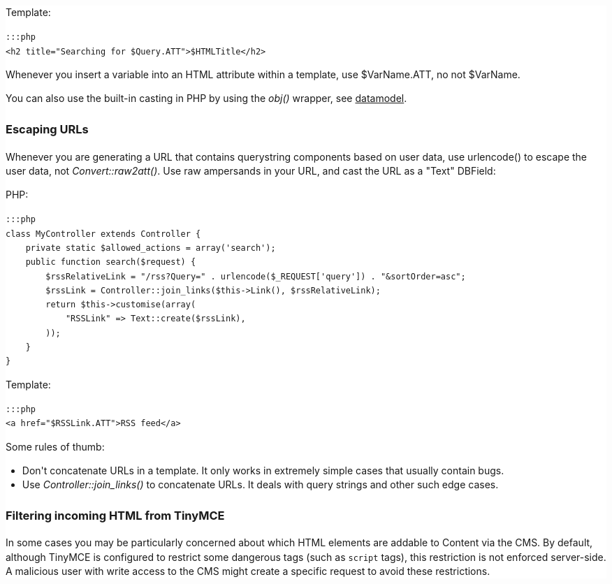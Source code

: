 
Template:

	:::php
	<h2 title="Searching for $Query.ATT">$HTMLTitle</h2>


Whenever you insert a variable into an HTML attribute within a template, use $VarName.ATT, no not $VarName.

You can also use the built-in casting in PHP by using the *obj()* wrapper, see [datamodel](/developer_guides/model/data_types_and_casting).

### Escaping URLs

Whenever you are generating a URL that contains querystring components based on user data, use urlencode() to escape the
user data, not *Convert::raw2att()*.  Use raw ampersands in your URL, and cast the URL as a "Text" DBField:

PHP:

	:::php
	class MyController extends Controller {
		private static $allowed_actions = array('search');
		public function search($request) {
			$rssRelativeLink = "/rss?Query=" . urlencode($_REQUEST['query']) . "&sortOrder=asc";
			$rssLink = Controller::join_links($this->Link(), $rssRelativeLink);
			return $this->customise(array(
				"RSSLink" => Text::create($rssLink),
			));
		}
	}


Template:

	:::php
	<a href="$RSSLink.ATT">RSS feed</a>


Some rules of thumb:

*  Don't concatenate URLs in a template.  It only works in extremely simple cases that usually contain bugs.
*  Use *Controller::join_links()* to concatenate URLs.  It deals with query strings and other such edge cases.

### Filtering incoming HTML from TinyMCE

In some cases you may be particularly concerned about which HTML elements are addable to Content via the CMS.
By default, although TinyMCE is configured to restrict some dangerous tags (such as `script` tags), this restriction
is not enforced server-side. A malicious user with write access to the CMS might create a specific request to avoid
these restrictions.
